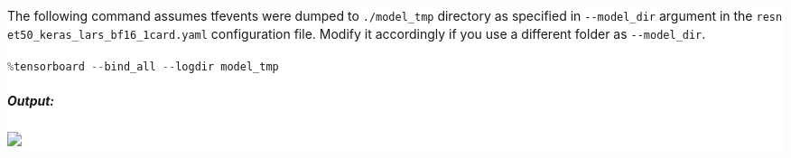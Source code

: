 The following command assumes tfevents were dumped to `./model_tmp` directory as specified in `--model_dir` argument in the `resnet50_keras_lars_bf16_1card.yaml` configuration file. Modify it accordingly if you use a different folder as `--model_dir`.


```python
%tensorboard --bind_all --logdir model_tmp
```

##### Output:
![](/images/getting_started/resnet5.jpg)
